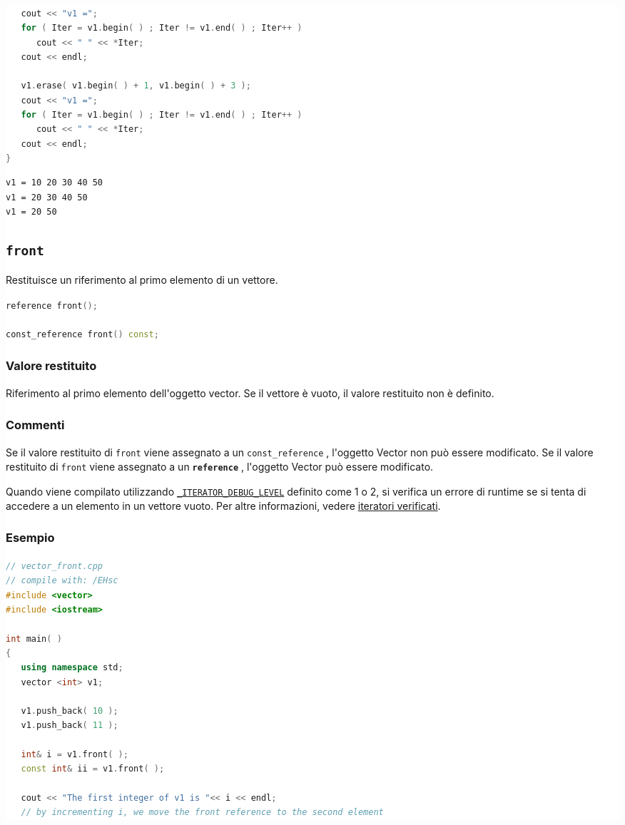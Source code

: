 ```cpp
   cout << "v1 =";
   for ( Iter = v1.begin( ) ; Iter != v1.end( ) ; Iter++ )
      cout << " " << *Iter;
   cout << endl;

   v1.erase( v1.begin( ) + 1, v1.begin( ) + 3 );
   cout << "v1 =";
   for ( Iter = v1.begin( ) ; Iter != v1.end( ) ; Iter++ )
      cout << " " << *Iter;
   cout << endl;
}
```

```Output
v1 = 10 20 30 40 50
v1 = 20 30 40 50
v1 = 20 50
```

## <a name="front"></a><a name="front"></a> `front`

Restituisce un riferimento al primo elemento di un vettore.

```cpp
reference front();

const_reference front() const;
```

### <a name="return-value"></a>Valore restituito

Riferimento al primo elemento dell'oggetto vector. Se il vettore è vuoto, il valore restituito non è definito.

### <a name="remarks"></a>Commenti

Se il valore restituito di `front` viene assegnato a un `const_reference` , l'oggetto Vector non può essere modificato. Se il valore restituito di `front` viene assegnato a un **`reference`** , l'oggetto Vector può essere modificato.

Quando viene compilato utilizzando [`_ITERATOR_DEBUG_LEVEL`](../standard-library/iterator-debug-level.md) definito come 1 o 2, si verifica un errore di runtime se si tenta di accedere a un elemento in un vettore vuoto. Per altre informazioni, vedere [iteratori verificati](../standard-library/checked-iterators.md).

### <a name="example"></a>Esempio

```cpp
// vector_front.cpp
// compile with: /EHsc
#include <vector>
#include <iostream>

int main( )
{
   using namespace std;
   vector <int> v1;

   v1.push_back( 10 );
   v1.push_back( 11 );

   int& i = v1.front( );
   const int& ii = v1.front( );

   cout << "The first integer of v1 is "<< i << endl;
   // by incrementing i, we move the front reference to the second element
```